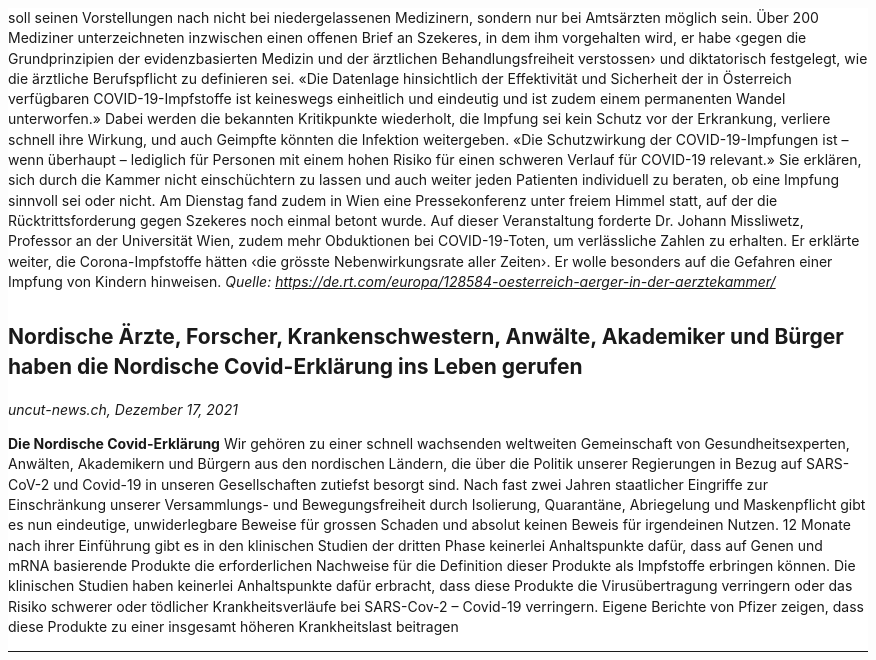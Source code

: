 soll seinen Vorstellungen nach nicht bei niedergelassenen Medizinern, sondern nur bei Amtsärzten möglich
sein.
Über 200 Mediziner unterzeichneten inzwischen einen offenen Brief an Szekeres, in dem ihm vorgehalten
wird, er habe ‹gegen die Grundprinzipien der evidenzbasierten Medizin und der ärztlichen Behandlungsfreiheit verstossen› und diktatorisch festgelegt, wie die ärztliche Berufspflicht zu definieren sei.
«Die Datenlage hinsichtlich der Effektivität und Sicherheit der in Österreich verfügbaren COVID-19-Impfstoffe ist keineswegs einheitlich und eindeutig und ist zudem einem permanenten Wandel unterworfen.»
Dabei werden die bekannten Kritikpunkte wiederholt, die Impfung sei kein Schutz vor der Erkrankung, verliere schnell ihre Wirkung, und auch Geimpfte könnten die Infektion weitergeben. «Die Schutzwirkung der
COVID-19-Impfungen ist – wenn überhaupt – lediglich für Personen mit einem hohen Risiko für einen
schweren Verlauf für COVID-19 relevant.»
Sie erklären, sich durch die Kammer nicht einschüchtern zu lassen und auch weiter jeden Patienten individuell zu beraten, ob eine Impfung sinnvoll sei oder nicht.
Am Dienstag fand zudem in Wien eine Pressekonferenz unter freiem Himmel statt, auf der die Rücktrittsforderung gegen Szekeres noch einmal betont wurde. Auf dieser Veranstaltung forderte Dr. Johann
Missliwetz, Professor an der Universität Wien, zudem mehr Obduktionen bei COVID-19-Toten, um verlässliche Zahlen zu erhalten. Er erklärte weiter, die Corona-Impfstoffe hätten ‹die grösste Nebenwirkungsrate
aller Zeiten›. Er wolle besonders auf die Gefahren einer Impfung von Kindern hinweisen.
_Quelle: https://de.rt.com/europa/128584-oesterreich-aerger-in-der-aerztekammer/_

## Nordische Ärzte, Forscher, Krankenschwestern, Anwälte, Akademiker und Bürger haben die Nordische Covid-Erklärung ins Leben gerufen
_uncut-news.ch, Dezember 17, 2021_

**Die Nordische Covid-Erklärung**
Wir gehören zu einer schnell wachsenden weltweiten Gemeinschaft von Gesundheitsexperten, Anwälten,
Akademikern und Bürgern aus den nordischen Ländern, die über die Politik unserer Regierungen in Bezug
auf SARS-CoV-2 und Covid-19 in unseren Gesellschaften zutiefst besorgt sind.
Nach fast zwei Jahren staatlicher Eingriffe zur Einschränkung unserer Versammlungs- und Bewegungsfreiheit durch Isolierung, Quarantäne, Abriegelung und Maskenpflicht gibt es nun eindeutige, unwiderlegbare Beweise für grossen Schaden und absolut keinen Beweis für irgendeinen Nutzen.
12 Monate nach ihrer Einführung gibt es in den klinischen Studien der dritten Phase keinerlei Anhaltspunkte dafür, dass auf Genen und mRNA basierende Produkte die erforderlichen Nachweise für die Definition
dieser Produkte als Impfstoffe erbringen können. Die klinischen Studien haben keinerlei Anhaltspunkte dafür erbracht, dass diese Produkte die Virusübertragung verringern oder das Risiko schwerer oder tödlicher
Krankheitsverläufe bei SARS-Cov-2 – Covid-19 verringern. Eigene Berichte von Pfizer zeigen, dass diese
Produkte zu einer insgesamt höheren Krankheitslast beitragen


-----

